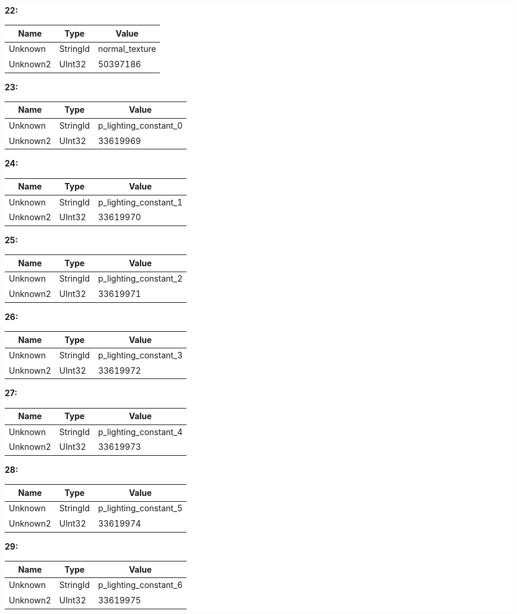 
**22:**

Name	| Type	| Value
---	|---	|---	|
Unknown	|StringId	|normal_texture
Unknown2	|UInt32	|50397186


**23:**

Name	| Type	| Value
---	|---	|---	|
Unknown	|StringId	|p_lighting_constant_0
Unknown2	|UInt32	|33619969


**24:**

Name	| Type	| Value
---	|---	|---	|
Unknown	|StringId	|p_lighting_constant_1
Unknown2	|UInt32	|33619970


**25:**

Name	| Type	| Value
---	|---	|---	|
Unknown	|StringId	|p_lighting_constant_2
Unknown2	|UInt32	|33619971


**26:**

Name	| Type	| Value
---	|---	|---	|
Unknown	|StringId	|p_lighting_constant_3
Unknown2	|UInt32	|33619972


**27:**

Name	| Type	| Value
---	|---	|---	|
Unknown	|StringId	|p_lighting_constant_4
Unknown2	|UInt32	|33619973


**28:**

Name	| Type	| Value
---	|---	|---	|
Unknown	|StringId	|p_lighting_constant_5
Unknown2	|UInt32	|33619974


**29:**

Name	| Type	| Value
---	|---	|---	|
Unknown	|StringId	|p_lighting_constant_6
Unknown2	|UInt32	|33619975
